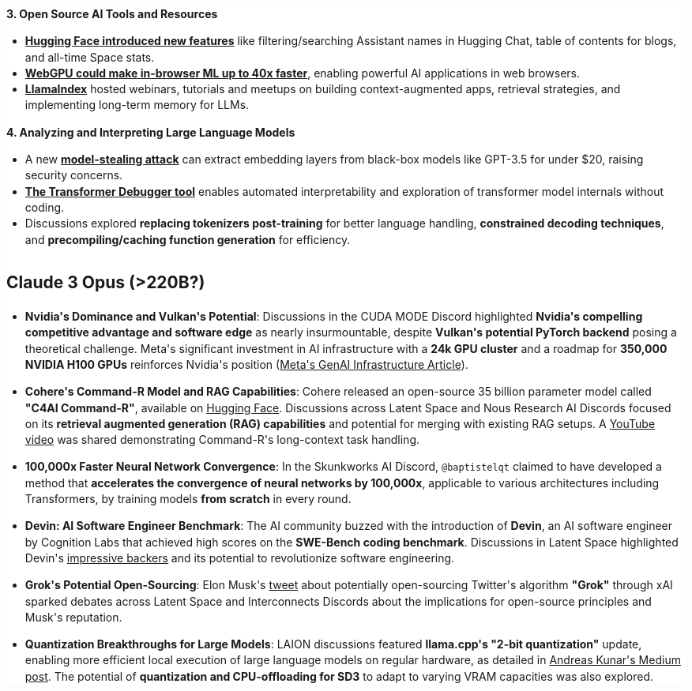 **3. Open Source AI Tools and Resources**

- **[Hugging Face introduced new features](https://huggingface.co/blog)** like filtering/searching Assistant names in Hugging Chat, table of contents for blogs, and all-time Space stats.
- **[WebGPU could make in-browser ML up to 40x faster](https://twitter.com/osanseviero/status/1766197623445238072)**, enabling powerful AI applications in web browsers.
- **[LlamaIndex](https://twitter.com/llama_index)** hosted webinars, tutorials and meetups on building context-augmented apps, retrieval strategies, and implementing long-term memory for LLMs.

**4. Analyzing and Interpreting Large Language Models**

- A new **[model-stealing attack](https://arxiv.org/pdf/2403.06634.pdf)** can extract embedding layers from black-box models like GPT-3.5 for under $20, raising security concerns.
- **[The Transformer Debugger tool](https://github.com/openai/transformer-debugger)** enables automated interpretability and exploration of transformer model internals without coding.
- Discussions explored **replacing tokenizers post-training** for better language handling, **constrained decoding techniques**, and **precompiling/caching function generation** for efficiency.

## Claude 3 Opus (>220B?)

- **Nvidia's Dominance and Vulkan's Potential**: Discussions in the CUDA MODE Discord highlighted **Nvidia's compelling competitive advantage and software edge** as nearly insurmountable, despite **Vulkan's potential PyTorch backend** posing a theoretical challenge. Meta's significant investment in AI infrastructure with a **24k GPU cluster** and a roadmap for **350,000 NVIDIA H100 GPUs** reinforces Nvidia's position ([Meta's GenAI Infrastructure Article](https://engineering.fb.com/2024/03/12/data-center-engineering/building-metas-genai-infrastructure/)).

- **Cohere's Command-R Model and RAG Capabilities**: Cohere released an open-source 35 billion parameter model called **"C4AI Command-R"**, available on [Hugging Face](https://huggingface.co/CohereForAI/c4ai-command-r-v01). Discussions across Latent Space and Nous Research AI Discords focused on its **retrieval augmented generation (RAG) capabilities** and potential for merging with existing RAG setups. A [YouTube video](https://www.youtube.com/watch?v=rnP87DzGeDw) was shared demonstrating Command-R's long-context task handling.

- **100,000x Faster Neural Network Convergence**: In the Skunkworks AI Discord, `@baptistelqt` claimed to have developed a method that **accelerates the convergence of neural networks by 100,000x**, applicable to various architectures including Transformers, by training models **from scratch** in every round.

- **Devin: AI Software Engineer Benchmark**: The AI community buzzed with the introduction of **Devin**, an AI software engineer by Cognition Labs that achieved high scores on the **SWE-Bench coding benchmark**. Discussions in Latent Space highlighted Devin's [impressive backers](https://x.com/aravsrinivas/status/1767582756291387484?s=46&t=90xQ8sGy63D2OtiaoGJuww) and its potential to revolutionize software engineering.

- **Grok's Potential Open-Sourcing**: Elon Musk's [tweet](https://x.com/elonmusk/status/1767108624038449405?s=46) about potentially open-sourcing Twitter's algorithm **"Grok"** through xAI sparked debates across Latent Space and Interconnects Discords about the implications for open-source principles and Musk's reputation.

- **Quantization Breakthroughs for Large Models**: LAION discussions featured **llama.cpp's "2-bit quantization"** update, enabling more efficient local execution of large language models on regular hardware, as detailed in [Andreas Kunar's Medium post](https://medium.com/@andreask_75652/breaking-news-run-large-llms-locally-with-less-ram-and-higher-speed-through-llama-cpp-with-quip-5d2a450d58d0). The potential of **quantization and CPU-offloading for SD3** to adapt to varying VRAM capacities was also explored.
